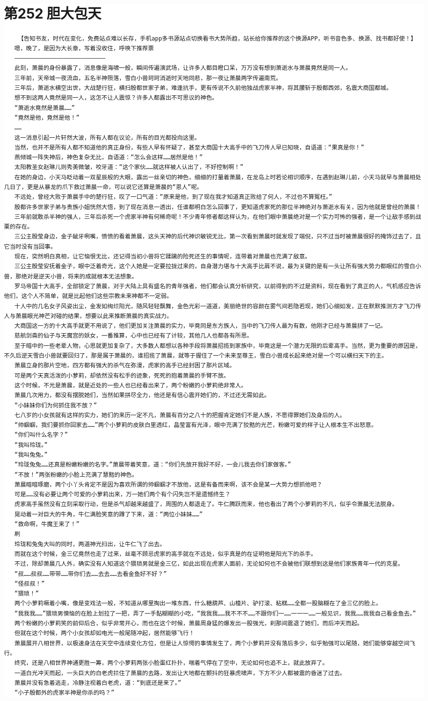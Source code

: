 # 第252 胆大包天
        【告知书友，时代在变化，免费站点难以长存，手机app多书源站点切换看书大势所趋，站长给你推荐的这个换源APP，听书音色多、换源、找书都好使！】
       嗯，晚了，是因为大长章，写着没收住，呼唤下推荐票
       ——————————————————————————
       此刻，萧晨的身份暴露了，消息像是海啸一般，瞬间传遍演武场，让许多人都目瞪口呆，万万没有想到萧逝水与萧晨竟然是同一人。
       三年前，天帝城一夜流血，五名半神殒落，雪白小兽珂珂消逝时天地同悲，那一夜让萧晨两字传遍南荒。
       三年后，萧逝水横空出世，大战楚行狂，横扫殷都世家子弟，难逢抗手，更有传说不久前他独战虎家半神，将其腰斩于殷都西郊，名震大商国都城。
       想不到这两人竟然是同一人，这怎不让人震惊？许多人都露出不可思议的神色。
       “萧逝水竟然是萧晨……”
       “竟然是他，竟然是他！”
       ……
       这一消息引起一片轩然大波，所有人都在议论，所有的目光都投向这里。
       当然，也并不是所有人都不知道他的真正身份，有些人早有怀疑了，甚至大商国十大高手中的飞刀传人早已知晓，自语道：“果真是你！”
       燕倾城一阵失神后，神色复杂无比，自语道：“怎么会这样……居然是他！”
       太阳教圣女赵琳儿则秀美微皱，咬牙道：“这个家伙……就这样被人认出了，不好控制啊！”
       在她的身边，小天马眨动着一双星辰般的大眼，露出一丝亲切的神色，细细的打量着萧晨，在龙岛上时若论相识顺序，在遇到赵琳儿前，小天马就早与萧晨相处几日了，更是从暴龙的爪下救过萧晨一命，可以说它还算是萧晨的“恩人”呢。
       不远处，曾经大败于萧晨手中的楚行狂，叹了一口气道：“原来是他，到了现在我才知道真正败给了何人，不过也不算冤枉。”
       殷都许多世家子弟与贵族小姐恍然大悟，到了现在消息一透出，任谁都明白怎么回事了，更知道虎家死的那位半神绝对与萧逝水有关，因为他就是曾经的萧晨！
       三年前就敢杀半神的强人，三年后杀死一个虎家半神有何稀奇呢！不少青年修者都这样认为，在他们眼中萧晨绝对是一个实力可怖的强者，是一个让敌手感到战栗的存在。
       三公主殷莹身边，金子龇牙咧嘴，愤愤的看着萧晨，这头天神的后代神识敏锐无比，第一次看到萧晨时就发现了端倪，只不过当时被萧晨很好的掩饰过去了，且它当时没有当回事。
       现在，突然明白真相，让它恼恨无比，还记得当初小兽将它蹂躏的险死还生的事情呢，连带着对萧晨也充满了敌意。
       三公主殷莹安抚着金子，眼中泛着奇光，这个人她是一定要拉拢过来的，自身潜力堪与十大高手比肩不说，最为关键的是有一头让所有强大势力都眼红的雪白小兽，那绝对是逆天小兽，将来的成就根本无法想象。
       罗马帝国十大高手，全部锁定了萧晨，对于大陆上具有盛名的青年强者，他们都会认真分析研究，以前得到的不过是资料，现在看到了真正的人，气机感应告诉他们，这个人不简单，就是比起他们这些宗教未来神都不一定弱。
       十人中的几名女子风姿出尘，金发如绚烂阳光，随风轻轻飘舞，金色光彩一道道，美丽绝世的容颜在雾气间若隐若现，她们心细如发，正在默默推测方才飞刀传人与萧晨眼光神芒对碰的结果，想要以此来推断萧晨的真实战力。
       大商国这一方的十大高手就更不用说了，他们更加关注萧晨的实力，毕竟同是东方族人，当中的飞刀传人最为有数，他刚才已经与萧晨拼了一记。
       慈航剑斋的仙子与天魔宫的妖女，一番推算，心中也已经有了计较，其他几人也都各有所思。
       至于暗中的一些老辈人物，心思就更加复杂了，大多数人都想以各种手段将萧晨招揽到家族中，毕竟这是一个潜力无限的后辈高手。当然，更为重要的原因是，不久后逆天雪白小兽就要回归了，那是属于萧晨的，谁招揽了萧晨，就等于握住了一个未来至尊王，雪白小兽成长起来绝对是一个可以横扫天下的主。
       萧晨立身的那片空地，四方都有强大的杀气在弥漫，虎家的高手已经封困了那片区域。
       可是两个天真活泼的小萝莉，却依然没有松手的迹象，死死的抱着萧晨的手臂不放。
       这个时候，不光是萧晨，就是近处的一些人也已经看出来了，两个粉嫩的小萝莉绝非常人。
       萧晨几次用力，都没有摆脱她们，当然如果拼尽全力，他还是有信心震开她们的，不过还无需如此。
       “小妹妹你们为何抓住我不放？”
       七八岁的小女孩就有这样的实力，她们的来历一定不凡，萧晨有百分之八十的把握肯定她们不是人族，不愿得罪她们及身后的人。
       “帅蝈蝈，我们要抓你回家去……”两个小萝莉的皮肤白里透红，晶莹富有光泽，眼中充满了狡黠的光芒，粉嫩可爱的样子让人根本生不出怒意。
       “你们叫什么名字？”
       “我叫玲珑。”
       “我叫兔兔。”
       “玲珑兔兔……还真是粉嫩粉嫩的名字。”萧晨带着笑意，道：“你们先放开我好不好，一会儿我去你们家做客。”
       “不放！”两张粉嫩的小脸上充满了慧黠的神色。
       萧晨暗暗琢磨，两个小丫头肯定不是因为喜欢所谓的帅蝈蝈才不放他，这是有备而来啊，该不会是某一大势力想抓他吧？
       可是……没有必要让两个可爱的小萝莉出来，万一她们两个有个闪失岂不是遗憾终生？
       虎家高手虽然没有立刻采取行动，但是杀气却越来越盛了，周围的人都退走了。牛仁腾跃而来，他也看出了两个小萝莉的不凡，似乎令萧晨无法脱身。
       晃动着一对巨大的牛角，牛仁满脸笑意的蹲了下来，道：“两位小妹妹……”
       “救命啊，牛魔王来了！”
       刷
       玲珑和兔兔大叫的同时，两道神光扫出，让牛仁飞了出去。
       而就在这个时候，金三亿竟然也走了过来，丝毫不顾忌虎家的高手就在不远处，似乎真是的在证明他是阳光下的杀手。
       不过，除却萧晨几人外，确实没有人知道这个猥琐男就是金三亿，如此出现在虎家人面前，无论如何也不会被他们联想到这是他们家族青年一代的克星。
       “叔……叔叔……带带……带你们去……去去……去看金鱼好不好？”
       “怪叔叔！”
       “猥琐！”
       两个小萝莉噘着小嘴，像是变戏法一般，不知道从哪里掏出一堆东西，什么糖葫芦、山楂片、驴打滚、粘糕……全都一股脑糊在了金三亿的脸上。
       “我我我……”猥琐男懊恼的在脸上划拉了一把，弄了一手黏糊糊的小吃，“我我我……我不不不……不跟你们一……一一一……一般见识，我我……我我自己看金鱼去。”
       两个粉嫩的小萝莉笑的前仰后合，似乎非常开心，而也在这个时候，萧晨周身猛的爆发出一股强光，刹那间震退了她们，而后冲天而起。
       但就在这个时候，两个小女孩却如电光一般尾随冲起，居然能够飞行！
       萧晨展开八相世界，以极速身法在天空中连续变化方位，但是让人惊愕的事情发生了，两个小萝莉并没有落后多少，似乎勉强可以尾随，她们能够穿越空间飞行。
       终究，还是八相世界神通更胜一筹，两个小萝莉两张小脸蛋红扑扑，喘着气停在了空中，无论如何也追不上，就此放弃了。
       一道白光冲天而起，一头巨大的白老虎拦住了萧晨的去路，发出让大地都在颤抖的狂暴虎啸声，下方不少人都被震的昏迷了过去。
       萧晨并没有急着逃走，冷静注视着白老虎，道：“到底还是来了。”
       “小子殷都外的虎家半神是你杀的吗？”